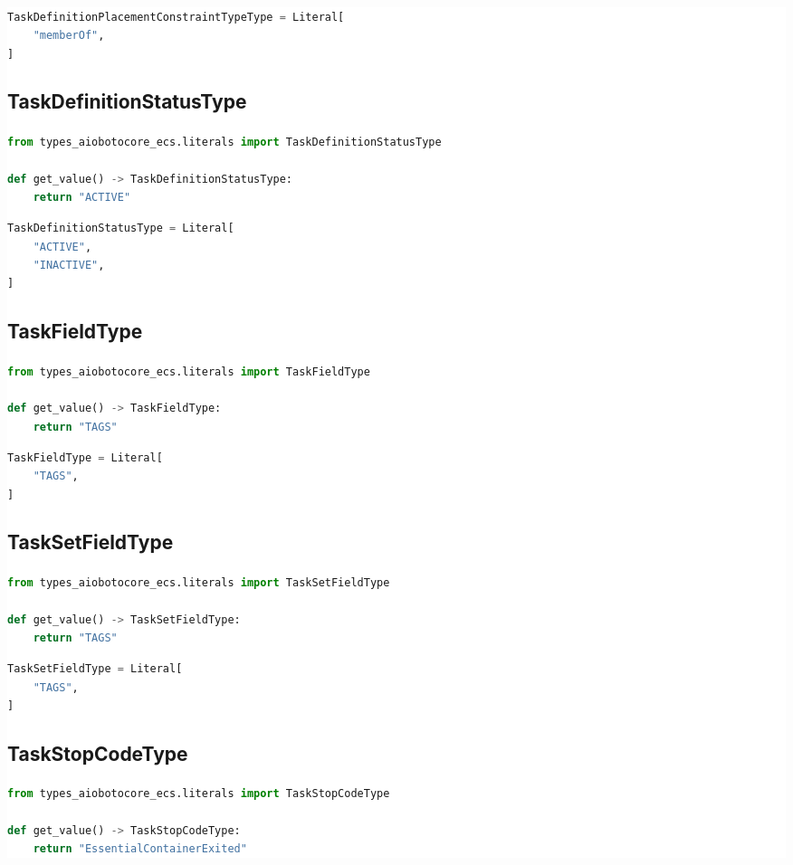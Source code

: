 ```python title="Definition"
TaskDefinitionPlacementConstraintTypeType = Literal[
    "memberOf",
]
```
## TaskDefinitionStatusType

```python title="Usage Example"
from types_aiobotocore_ecs.literals import TaskDefinitionStatusType

def get_value() -> TaskDefinitionStatusType:
    return "ACTIVE"
```

```python title="Definition"
TaskDefinitionStatusType = Literal[
    "ACTIVE",
    "INACTIVE",
]
```
## TaskFieldType

```python title="Usage Example"
from types_aiobotocore_ecs.literals import TaskFieldType

def get_value() -> TaskFieldType:
    return "TAGS"
```

```python title="Definition"
TaskFieldType = Literal[
    "TAGS",
]
```
## TaskSetFieldType

```python title="Usage Example"
from types_aiobotocore_ecs.literals import TaskSetFieldType

def get_value() -> TaskSetFieldType:
    return "TAGS"
```

```python title="Definition"
TaskSetFieldType = Literal[
    "TAGS",
]
```
## TaskStopCodeType

```python title="Usage Example"
from types_aiobotocore_ecs.literals import TaskStopCodeType

def get_value() -> TaskStopCodeType:
    return "EssentialContainerExited"
```
